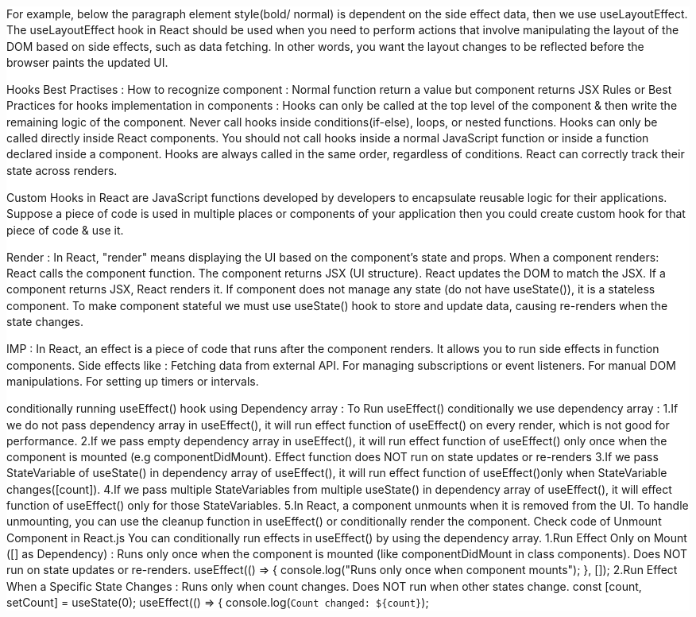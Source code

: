 For example, below the paragraph element style(bold/ normal) is dependent on the side effect data, then we use useLayoutEffect. 
The useLayoutEffect hook in React should be used when you need to perform actions that involve manipulating the layout of the DOM based on side effects, such as data fetching. 
In other words, you want the layout changes to be reflected before the browser paints the updated UI.

Hooks Best Practises :
How to recognize component : 
   Normal function return a value but component returns JSX
Rules or Best Practices for hooks implementation in components :
   Hooks can only be called at the top level of the component & then write the remaining logic of the component.
   Never call hooks inside conditions(if-else), loops, or nested functions.
   Hooks can only be called directly inside React components. You should not call hooks inside a normal JavaScript function or inside a function declared inside a component. 
   Hooks are always called in the same order, regardless of conditions. React can correctly track their state across renders.

Custom Hooks in React are JavaScript functions developed by developers to encapsulate reusable logic for their applications. Suppose a piece of code is used in multiple places or components of your application then you could create custom hook for that piece of code & use it.

Render : In React, "render" means displaying the UI based on the component’s state and props.
When a component renders:
   React calls the component function.
   The component returns JSX (UI structure).
   React updates the DOM to match the JSX.
If a component returns JSX, React renders it. If component does not manage any state (do not have useState()), it is a stateless component. To make component stateful we must use useState() hook to store and update data, causing re-renders when the state changes.

IMP : In React, an effect is a piece of code that runs after the component renders. It allows you to run side effects in function components. Side effects like :
   Fetching data from external API.
   For managing subscriptions or event listeners.
   For manual DOM manipulations.
   For setting up timers or intervals.

conditionally running useEffect() hook using Dependency array :
To Run useEffect() conditionally we use dependency array :
   1.If we do not pass dependency array in useEffect(), it will run effect function of useEffect() on every render, which is not good for performance.
   2.If we pass empty dependency array in useEffect(), it will run effect function of useEffect() only once when the component is mounted (e.g componentDidMount). Effect function does NOT run on state updates or re-renders
   3.If we pass StateVariable of useState() in dependency array of useEffect(), it will run effect function of useEffect()only when StateVariable changes([count]).
   4.If we pass multiple StateVariables from multiple useState() in dependency array of useEffect(), it will effect function of useEffect() only for those StateVariables.
   5.In React, a component unmounts when it is removed from the UI. To handle unmounting, you can use the cleanup function in useEffect() or conditionally render the component.
   Check code of Unmount Component in React.js 
You can conditionally run effects in useEffect() by using the dependency array. 
1.Run Effect Only on Mount ([] as Dependency) :
   Runs only once when the component is mounted (like componentDidMount in class components).
   Does NOT run on state updates or re-renders.
      useEffect(() => {
         console.log("Runs only once when component mounts");
      }, []);
2.Run Effect When a Specific State Changes : 
   Runs only when count changes.
   Does NOT run when other states change.
      const [count, setCount] = useState(0);
      useEffect(() => {
         console.log(`Count changed: ${count}`);